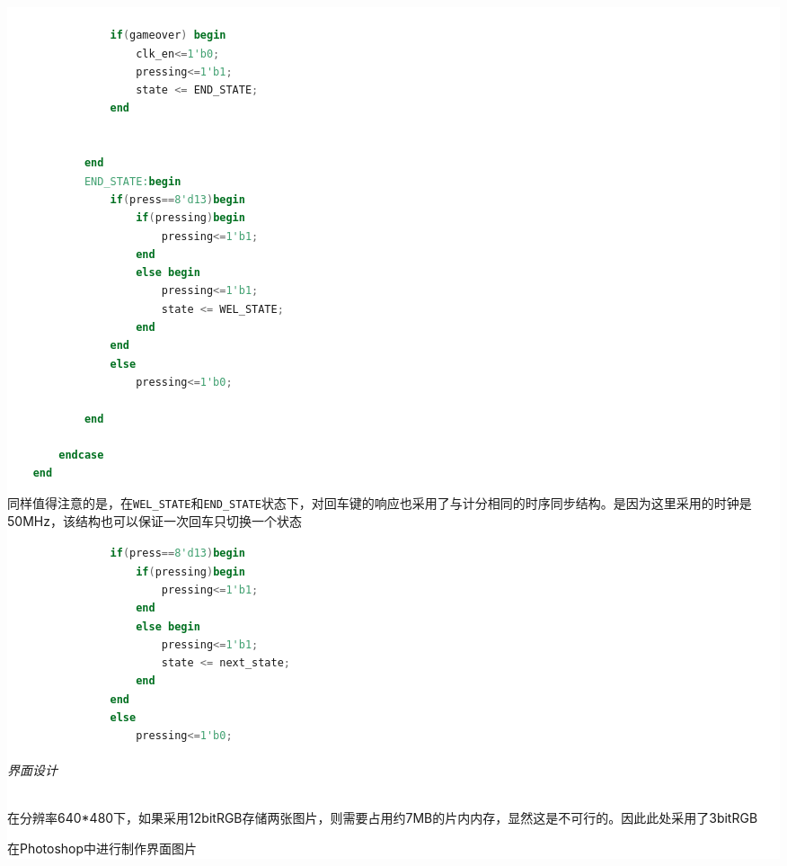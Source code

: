 ```verilog
				
				if(gameover) begin
					clk_en<=1'b0;
					pressing<=1'b1;
					state <= END_STATE;
				end
				
			
			end
			END_STATE:begin
				if(press==8'd13)begin
					if(pressing)begin
						pressing<=1'b1;
					end
					else begin
						pressing<=1'b1;					
						state <= WEL_STATE;
					end
				end
				else
					pressing<=1'b0;
					
			end

		endcase
	end
```

同样值得注意的是，在`WEL_STATE`和`END_STATE`状态下，对回车键的响应也采用了与计分相同的时序同步结构。是因为这里采用的时钟是50MHz，该结构也可以保证一次回车只切换一个状态

```verilog
				if(press==8'd13)begin
					if(pressing)begin
						pressing<=1'b1;
					end
					else begin
						pressing<=1'b1;					
						state <= next_state;
					end
				end
				else
					pressing<=1'b0;
```



###### 界面设计

在分辨率640*480下，如果采用12bitRGB存储两张图片，则需要占用约7MB的片内内存，显然这是不可行的。因此此处采用了3bitRGB

在Photoshop中进行制作界面图片
